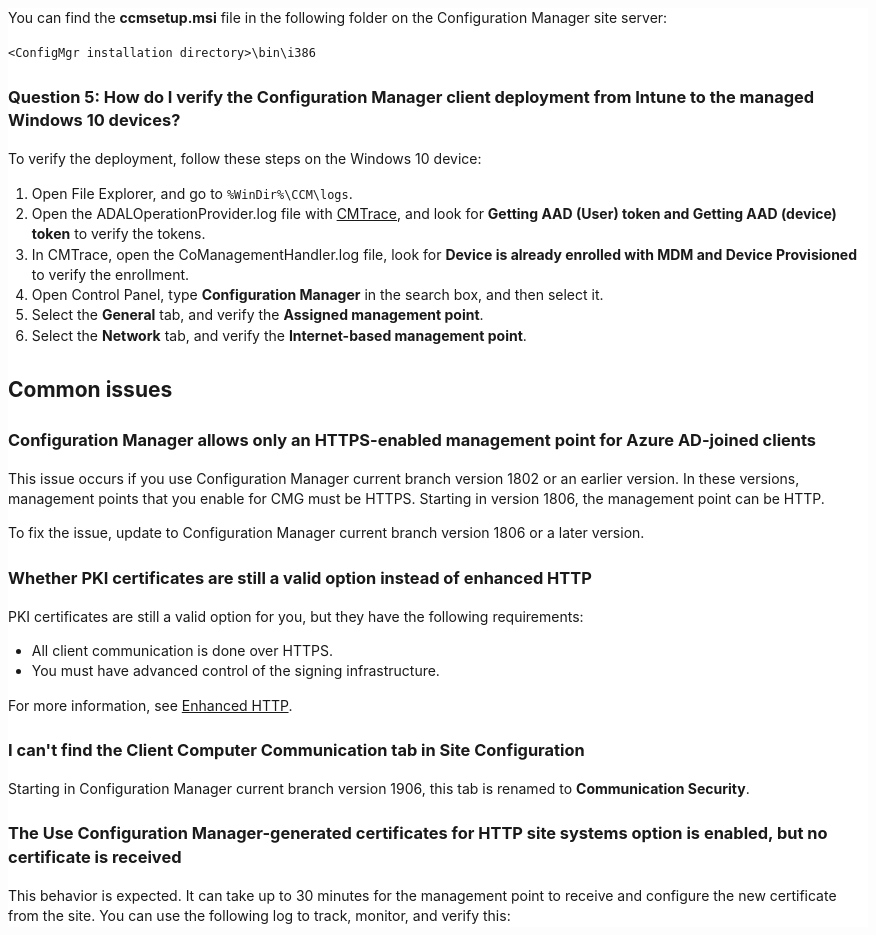 You can find the **ccmsetup.msi** file in the following folder on the Configuration Manager site server:

`<ConfigMgr installation directory>\bin\i386`

### Question 5: How do I verify the Configuration Manager client deployment from Intune to the managed Windows 10 devices?

To verify the deployment, follow these steps on the Windows 10 device:

1. Open File Explorer, and go to `%WinDir%\CCM\logs`.
2. Open the ADALOperationProvider.log file with [CMTrace](/mem/configmgr/core/support/cmtrace), and look for **Getting AAD (User) token and Getting AAD (device) token** to verify the tokens.
3. In CMTrace, open the CoManagementHandler.log file, look for **Device is already enrolled with MDM and Device Provisioned** to verify the enrollment.
4. Open Control Panel, type **Configuration Manager** in the search box, and then select it.
5. Select the **General** tab, and verify the **Assigned management point**.
6. Select the **Network** tab, and verify the **Internet-based management point**.

## Common issues

### Configuration Manager allows only an HTTPS-enabled management point for Azure AD-joined clients

This issue occurs if you use Configuration Manager current branch version 1802 or an earlier version. In these versions, management points that you enable for CMG must be HTTPS. Starting in version 1806, the management point can be HTTP.

To fix the issue, update to Configuration Manager current branch version 1806 or a later version.

### Whether PKI certificates are still a valid option instead of enhanced HTTP

PKI certificates are still a valid option for you, but they have the following requirements:

- All client communication is done over HTTPS.
- You must have advanced control of the signing infrastructure.

For more information, see [Enhanced HTTP](/mem/configmgr/core/plan-design/hierarchy/enhanced-http).

### I can't find the Client Computer Communication tab in Site Configuration

Starting in Configuration Manager current branch version 1906, this tab is renamed to **Communication Security**.

### The Use Configuration Manager-generated certificates for HTTP site systems option is enabled, but no certificate is received

This behavior is expected. It can take up to 30 minutes for the management point to receive and configure the new certificate from the site. You can use the following log to track, monitor, and verify this:
